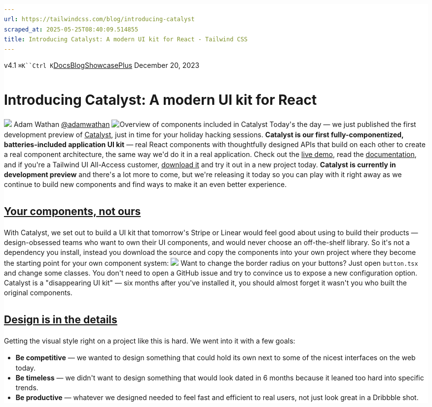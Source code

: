 ```yaml
---
url: https://tailwindcss.com/blog/introducing-catalyst
scraped_at: 2025-05-25T08:40:09.514855
title: Introducing Catalyst: A modern UI kit for React - Tailwind CSS
---
```


[](https://tailwindcss.com/)v4.1
`⌘K``Ctrl K`[Docs](https://tailwindcss.com/docs)[Blog](https://tailwindcss.com/blog)[Showcase](https://tailwindcss.com/showcase)[Plus](https://tailwindcss.com/plus?ref=top)[](https://github.com/tailwindlabs/tailwindcss)
December 20, 2023
# Introducing Catalyst: A modern UI kit for React
![](https://tailwindcss.com/_next/image?url=%2F_next%2Fstatic%2Fmedia%2Fadamwathan.f69b0b90.jpg&w=96&q=75)
Adam Wathan
[@adamwathan](https://twitter.com/adamwathan)
![Overview of components included in Catalyst](https://tailwindcss.com/_next/image?url=%2F_next%2Fstatic%2Fmedia%2Fcatalyst-ui-kit.1b90ff54.png&w=3840&q=75)
Today's the day — we just published the first development preview of [Catalyst](https://tailwindui.com/templates/catalyst), just in time for your holiday hacking sessions.
**Catalyst is our first fully-componentized, batteries-included application UI kit** — real React components with thoughtfully designed APIs that build on each other to create a real component architecture, the same way we'd do it in a real application.
Check out the [live demo](https://catalyst.tailwindui.com), read the [documentation](https://catalyst.tailwindui.com/docs), and if you're a Tailwind UI All-Access customer, [download it](https://tailwindui.com/templates/catalyst/download) and try it out in a new project today.
**Catalyst is currently in development preview** and there's a lot more to come, but we're releasing it today so you can play with it right away as we continue to build new components and find ways to make it an even better experience.
## [Your components, not ours](https://tailwindcss.com/blog/introducing-catalyst#your-components-not-ours)
With Catalyst, we set out to build a UI kit that tomorrow's Stripe or Linear would feel good about using to build their products — design-obsessed teams who want to own their UI components, and would never choose an off-the-shelf library.
So it's not a dependency you install, instead you download the source and copy the components into your own project where they become the starting point for your own component system:
![](https://tailwindcss.com/_next/image?url=%2F_next%2Fstatic%2Fmedia%2Fcatalyst-installation.fcfdb479.jpg&w=3840&q=75)
Want to change the border radius on your buttons? Just open `button.tsx` and change some classes. You don't need to open a GitHub issue and try to convince us to expose a new configuration option.
Catalyst is a "disappearing UI kit" — six months after you've installed it, you should almost forget it wasn't you who built the original components.
## [Design is in the details](https://tailwindcss.com/blog/introducing-catalyst#design-is-in-the-details)
Getting the visual style right on a project like this is hard. We went into it with a few goals:
  * **Be competitive** — we wanted to design something that could hold its own next to some of the nicest interfaces on the web today.
  * **Be timeless** — we didn't want to design something that would look dated in 6 months because it leaned too hard into specific trends.
  * **Be productive** — whatever we designed needed to feel fast and efficient to real users, not just look great in a Dribbble shot.
